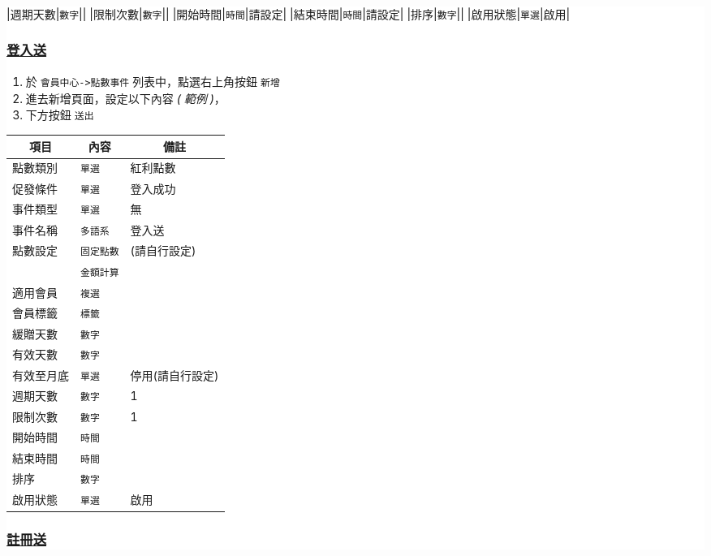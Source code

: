 |週期天數|`數字`||
|限制次數|`數字`||
|開始時間|`時間`|請設定|
|結束時間|`時間`|請設定|
|排序|`數字`||
|啟用狀態|`單選`|啟用|


### [登入送](guide/bonus-event#登入送)


1. 於 `會員中心->點數事件` 列表中，點選右上角按鈕 `新增`
2. 進去新增頁面，設定以下內容 _( 範例 )_，
3. 下方按鈕 `送出`

| 項目  | 內容 | 備註 |
|---|---|---|
|點數類別|`單選`|紅利點數|
|促發條件|`單選`|登入成功	|
|事件類型|`單選`|無|
|事件名稱|`多語系`|登入送|
|點數設定|`固定點數`|(請自行設定)|
||`金額計算`||
|適用會員|`複選`||
|會員標籤|`標籤`||
|緩贈天數|`數字`||
|有效天數|`數字`||
|有效至月底|`單選`|停用(請自行設定)|
|週期天數|`數字`|1|
|限制次數|`數字`|1|
|開始時間|`時間`||
|結束時間|`時間`||
|排序|`數字`||
|啟用狀態|`單選`|啟用|


### [註冊送](guide/bonus-event#註冊送)

